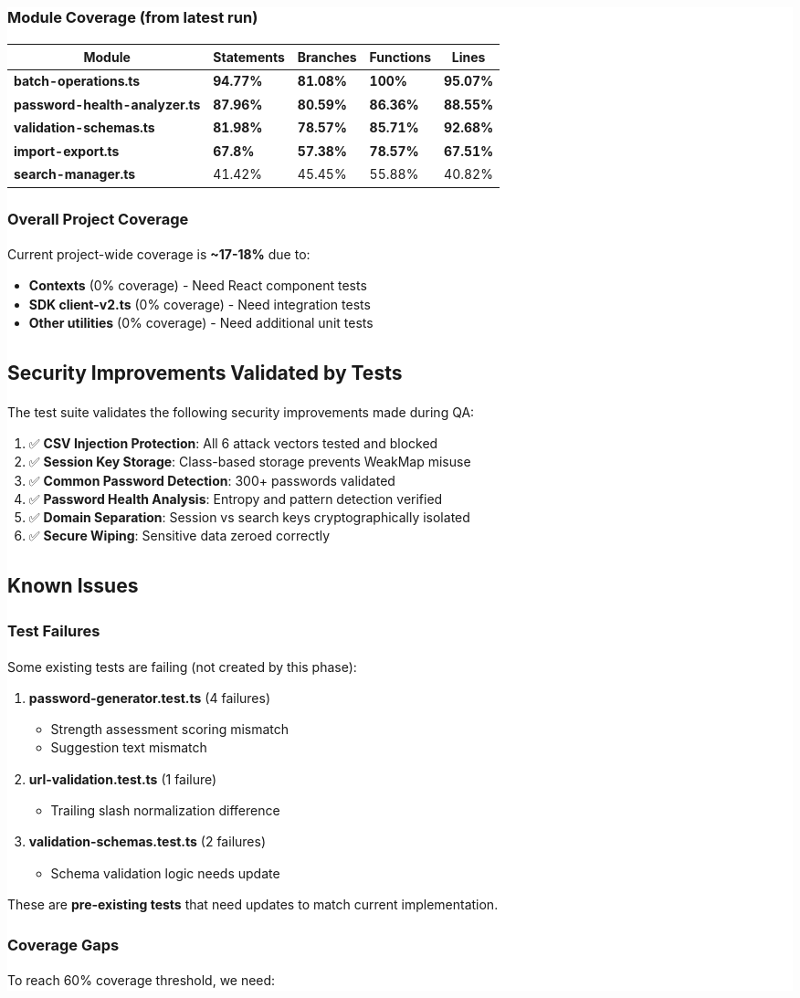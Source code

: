 ### Module Coverage (from latest run)

| Module | Statements | Branches | Functions | Lines |
|--------|-----------|----------|-----------|-------|
| **batch-operations.ts** | **94.77%** | **81.08%** | **100%** | **95.07%** |
| **password-health-analyzer.ts** | **87.96%** | **80.59%** | **86.36%** | **88.55%** |
| **validation-schemas.ts** | **81.98%** | **78.57%** | **85.71%** | **92.68%** |
| **import-export.ts** | **67.8%** | **57.38%** | **78.57%** | **67.51%** |
| **search-manager.ts** | 41.42% | 45.45% | 55.88% | 40.82% |

### Overall Project Coverage

Current project-wide coverage is **~17-18%** due to:
- **Contexts** (0% coverage) - Need React component tests
- **SDK client-v2.ts** (0% coverage) - Need integration tests
- **Other utilities** (0% coverage) - Need additional unit tests

## Security Improvements Validated by Tests

The test suite validates the following security improvements made during QA:

1. ✅ **CSV Injection Protection**: All 6 attack vectors tested and blocked
2. ✅ **Session Key Storage**: Class-based storage prevents WeakMap misuse
3. ✅ **Common Password Detection**: 300+ passwords validated
4. ✅ **Password Health Analysis**: Entropy and pattern detection verified
5. ✅ **Domain Separation**: Session vs search keys cryptographically isolated
6. ✅ **Secure Wiping**: Sensitive data zeroed correctly

## Known Issues

### Test Failures

Some existing tests are failing (not created by this phase):

1. **password-generator.test.ts** (4 failures)
   - Strength assessment scoring mismatch
   - Suggestion text mismatch
   
2. **url-validation.test.ts** (1 failure)
   - Trailing slash normalization difference

3. **validation-schemas.test.ts** (2 failures)
   - Schema validation logic needs update

These are **pre-existing tests** that need updates to match current implementation.

### Coverage Gaps

To reach 60% coverage threshold, we need:
